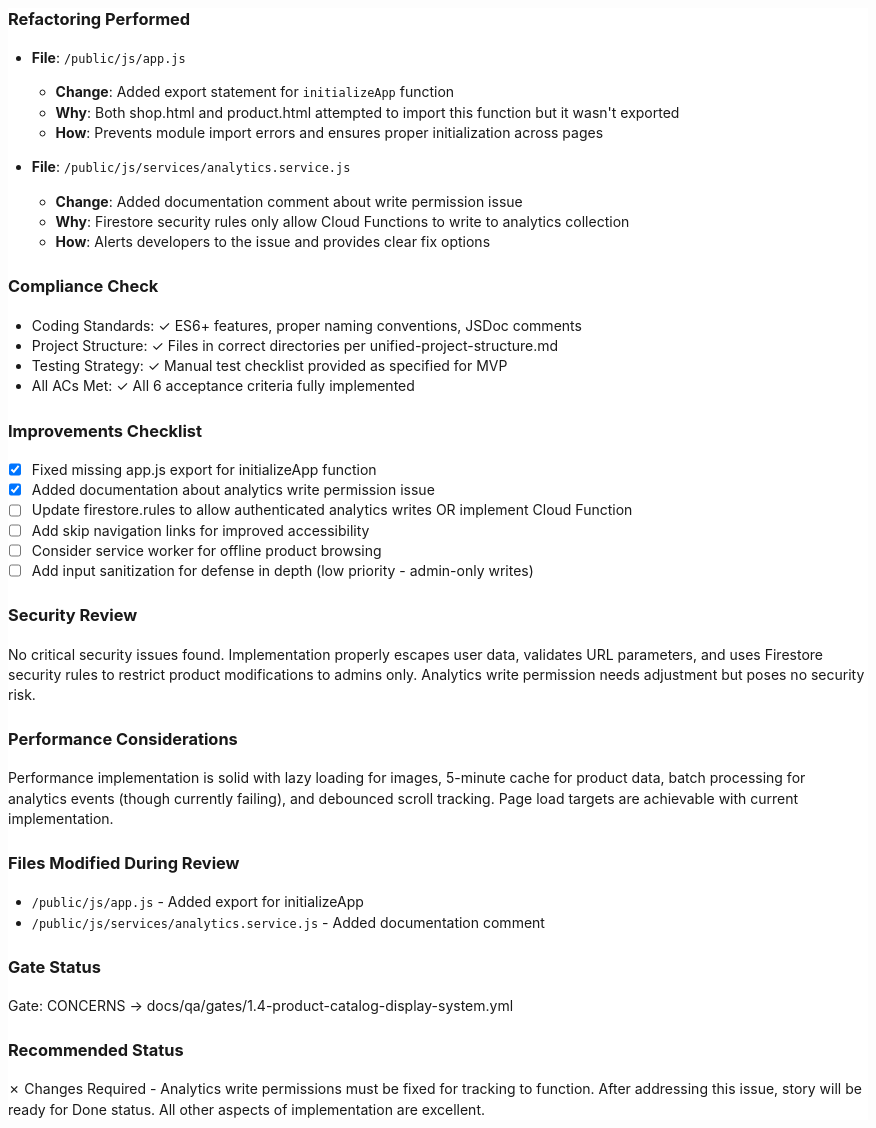 ### Refactoring Performed

- **File**: `/public/js/app.js`
  - **Change**: Added export statement for `initializeApp` function
  - **Why**: Both shop.html and product.html attempted to import this function but it wasn't exported
  - **How**: Prevents module import errors and ensures proper initialization across pages

- **File**: `/public/js/services/analytics.service.js`
  - **Change**: Added documentation comment about write permission issue
  - **Why**: Firestore security rules only allow Cloud Functions to write to analytics collection
  - **How**: Alerts developers to the issue and provides clear fix options

### Compliance Check

- Coding Standards: ✓ ES6+ features, proper naming conventions, JSDoc comments
- Project Structure: ✓ Files in correct directories per unified-project-structure.md
- Testing Strategy: ✓ Manual test checklist provided as specified for MVP
- All ACs Met: ✓ All 6 acceptance criteria fully implemented

### Improvements Checklist

- [x] Fixed missing app.js export for initializeApp function
- [x] Added documentation about analytics write permission issue
- [ ] Update firestore.rules to allow authenticated analytics writes OR implement Cloud Function
- [ ] Add skip navigation links for improved accessibility
- [ ] Consider service worker for offline product browsing
- [ ] Add input sanitization for defense in depth (low priority - admin-only writes)

### Security Review

No critical security issues found. Implementation properly escapes user data, validates URL parameters, and uses Firestore security rules to restrict product modifications to admins only. Analytics write permission needs adjustment but poses no security risk.

### Performance Considerations

Performance implementation is solid with lazy loading for images, 5-minute cache for product data, batch processing for analytics events (though currently failing), and debounced scroll tracking. Page load targets are achievable with current implementation.

### Files Modified During Review

- `/public/js/app.js` - Added export for initializeApp
- `/public/js/services/analytics.service.js` - Added documentation comment

### Gate Status

Gate: CONCERNS → docs/qa/gates/1.4-product-catalog-display-system.yml

### Recommended Status

✗ Changes Required - Analytics write permissions must be fixed for tracking to function. After addressing this issue, story will be ready for Done status. All other aspects of implementation are excellent.
